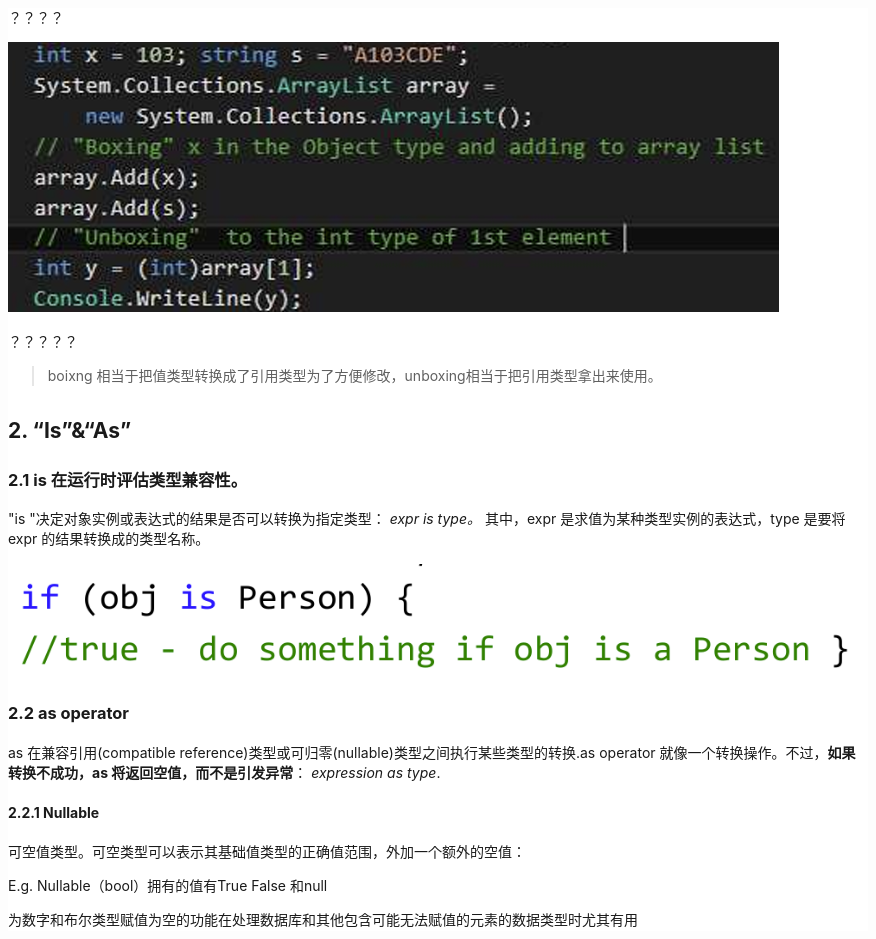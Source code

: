 ？？？？

![image-20240506144848209](./Generics.assets/image-20240506144848209.png)

？？？？？



> boixng 相当于把值类型转换成了引用类型为了方便修改，unboxing相当于把引用类型拿出来使用。





## 2. “Is”&“As”

### 2.1 **is 在运行时评估类型兼容性。**

"is "决定对象实例或表达式的结果是否可以转换为指定类型： *expr is type。*  其中，expr 是求值为某种类型实例的表达式，type 是要将 expr 的结果转换成的类型名称。

![image-20240506145305541](./Generics.assets/image-20240506145305541.png)

### 2.2 as operator

as 在兼容引用(compatible reference)类型或可归零(nullable)类型之间执行某些类型的转换.as operator 就像一个转换操作。不过，**如果转换不成功，as 将返回空值，而不是引发异常**： *expression as type*.

#### 2.2.1 Nullable

可空值类型。可空类型可以表示其基础值类型的正确值范围，外加一个额外的空值：

E.g. Nullable（bool）拥有的值有True False 和null

为数字和布尔类型赋值为空的功能在处理数据库和其他包含可能无法赋值的元素的数据类型时尤其有用



